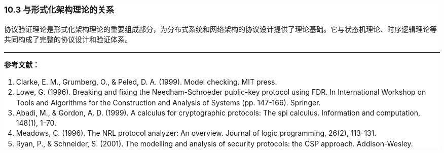 ### 10.3 与形式化架构理论的关系

协议验证理论是形式化架构理论的重要组成部分，为分布式系统和网络架构的协议设计提供了理论基础。它与状态机理论、时序逻辑理论等共同构成了完整的协议设计和验证体系。

---

**参考文献：**

1. Clarke, E. M., Grumberg, O., & Peled, D. A. (1999). Model checking. MIT press.
2. Lowe, G. (1996). Breaking and fixing the Needham-Schroeder public-key protocol using FDR. In International Workshop on Tools and Algorithms for the Construction and Analysis of Systems (pp. 147-166). Springer.
3. Abadi, M., & Gordon, A. D. (1999). A calculus for cryptographic protocols: The spi calculus. Information and computation, 148(1), 1-70.
4. Meadows, C. (1996). The NRL protocol analyzer: An overview. Journal of logic programming, 26(2), 113-131.
5. Ryan, P., & Schneider, S. (2001). The modelling and analysis of security protocols: the CSP approach. Addison-Wesley.
